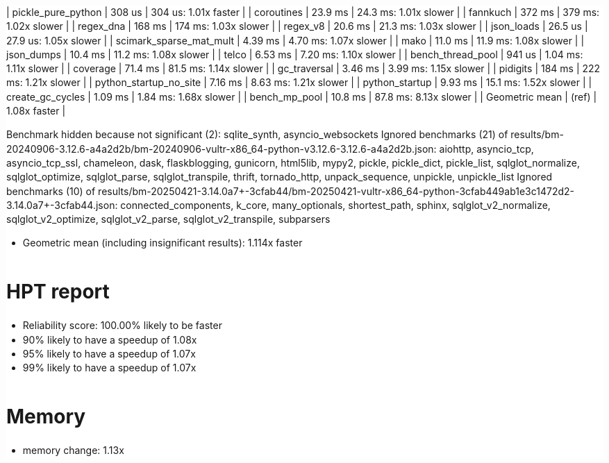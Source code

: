 | pickle_pure_python         | 308 us                                                 | 304 us: 1.01x faster                                                   |
| coroutines                 | 23.9 ms                                                | 24.3 ms: 1.01x slower                                                  |
| fannkuch                   | 372 ms                                                 | 379 ms: 1.02x slower                                                   |
| regex_dna                  | 168 ms                                                 | 174 ms: 1.03x slower                                                   |
| regex_v8                   | 20.6 ms                                                | 21.3 ms: 1.03x slower                                                  |
| json_loads                 | 26.5 us                                                | 27.9 us: 1.05x slower                                                  |
| scimark_sparse_mat_mult    | 4.39 ms                                                | 4.70 ms: 1.07x slower                                                  |
| mako                       | 11.0 ms                                                | 11.9 ms: 1.08x slower                                                  |
| json_dumps                 | 10.4 ms                                                | 11.2 ms: 1.08x slower                                                  |
| telco                      | 6.53 ms                                                | 7.20 ms: 1.10x slower                                                  |
| bench_thread_pool          | 941 us                                                 | 1.04 ms: 1.11x slower                                                  |
| coverage                   | 71.4 ms                                                | 81.5 ms: 1.14x slower                                                  |
| gc_traversal               | 3.46 ms                                                | 3.99 ms: 1.15x slower                                                  |
| pidigits                   | 184 ms                                                 | 222 ms: 1.21x slower                                                   |
| python_startup_no_site     | 7.16 ms                                                | 8.63 ms: 1.21x slower                                                  |
| python_startup             | 9.93 ms                                                | 15.1 ms: 1.52x slower                                                  |
| create_gc_cycles           | 1.09 ms                                                | 1.84 ms: 1.68x slower                                                  |
| bench_mp_pool              | 10.8 ms                                                | 87.8 ms: 8.13x slower                                                  |
| Geometric mean             | (ref)                                                  | 1.08x faster                                                           |

Benchmark hidden because not significant (2): sqlite_synth, asyncio_websockets
Ignored benchmarks (21) of results/bm-20240906-3.12.6-a4a2d2b/bm-20240906-vultr-x86_64-python-v3.12.6-3.12.6-a4a2d2b.json: aiohttp, asyncio_tcp, asyncio_tcp_ssl, chameleon, dask, flaskblogging, gunicorn, html5lib, mypy2, pickle, pickle_dict, pickle_list, sqlglot_normalize, sqlglot_optimize, sqlglot_parse, sqlglot_transpile, thrift, tornado_http, unpack_sequence, unpickle, unpickle_list
Ignored benchmarks (10) of results/bm-20250421-3.14.0a7+-3cfab44/bm-20250421-vultr-x86_64-python-3cfab449ab1e3c1472d2-3.14.0a7+-3cfab44.json: connected_components, k_core, many_optionals, shortest_path, sphinx, sqlglot_v2_normalize, sqlglot_v2_optimize, sqlglot_v2_parse, sqlglot_v2_transpile, subparsers

- Geometric mean (including insignificant results): 1.114x faster

# HPT report

- Reliability score: 100.00% likely to be faster
- 90% likely to have a speedup of 1.08x
- 95% likely to have a speedup of 1.07x
- 99% likely to have a speedup of 1.07x

# Memory
- memory change: 1.13x
